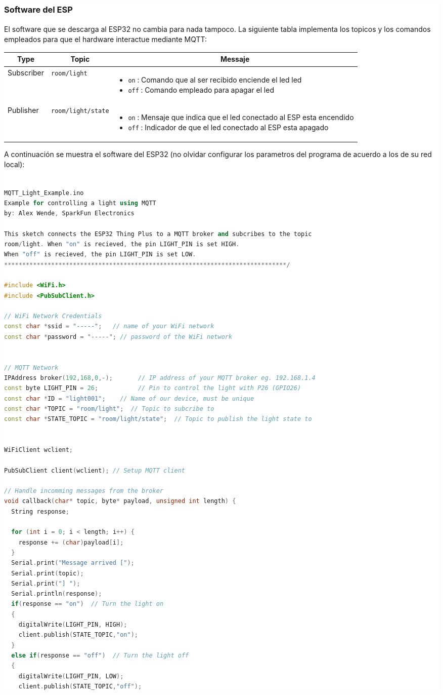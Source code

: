 ### Software del ESP

El software que se descarga al ESP32 no cambia para nada tampoco. La siguiente tabla implementa los topicos y los comandos empleados para que el hardware interactue mediante MQTT:

|Type|Topic|Messaje|
|---|---|---|
|Subscriber|```room/light```| <ul><li>```on``` : Comando que al ser recibido enciende el led led</li><li>```off``` : Comando empleado para apagar el led</li></ul> |
|Publisher|```room/light/state```| <ul><li>```on``` : Mensaje que indica que el led conectado al ESP esta encendido</li><li>```off``` : Indicador de que el led conectado al ESP esta apagado </li></ul> |

A continuación se muestra el software del ESP32 (no olvidar configurar los parametros del programa de acuerdo a los de su red local):

```ino

MQTT_Light_Example.ino
Example for controlling a light using MQTT
by: Alex Wende, SparkFun Electronics

This sketch connects the ESP32 Thing Plus to a MQTT broker and subcribes to the topic
room/light. When "on" is recieved, the pin LIGHT_PIN is set HIGH.
When "off" is recieved, the pin LIGHT_PIN is set LOW.
******************************************************************************/

#include <WiFi.h>
#include <PubSubClient.h>

// WiFi Network Credentials
const char *ssid = "-----";   // name of your WiFi network
const char *password = "-----"; // password of the WiFi network


// MQTT Network
IPAddress broker(192,168,0,-);       // IP address of your MQTT broker eg. 192.168.1.4
const byte LIGHT_PIN = 26;           // Pin to control the light with P26 (GPIO26)
const char *ID = "light001";    // Name of our device, must be unique
const char *TOPIC = "room/light";  // Topic to subcribe to
const char *STATE_TOPIC = "room/light/state";  // Topic to publish the light state to


WiFiClient wclient;

PubSubClient client(wclient); // Setup MQTT client

// Handle incomming messages from the broker
void callback(char* topic, byte* payload, unsigned int length) {
  String response;

  for (int i = 0; i < length; i++) {
    response += (char)payload[i];
  }
  Serial.print("Message arrived [");
  Serial.print(topic);
  Serial.print("] ");
  Serial.println(response);
  if(response == "on")  // Turn the light on
  {
    digitalWrite(LIGHT_PIN, HIGH);
    client.publish(STATE_TOPIC,"on");
  }
  else if(response == "off")  // Turn the light off
  {
    digitalWrite(LIGHT_PIN, LOW);
    client.publish(STATE_TOPIC,"off");
```
